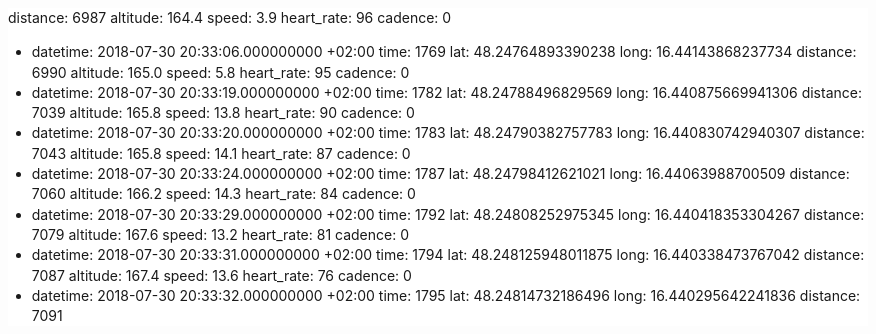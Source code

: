   distance: 6987
  altitude: 164.4
  speed: 3.9
  heart_rate: 96
  cadence: 0
- datetime: 2018-07-30 20:33:06.000000000 +02:00
  time: 1769
  lat: 48.24764893390238
  long: 16.44143868237734
  distance: 6990
  altitude: 165.0
  speed: 5.8
  heart_rate: 95
  cadence: 0
- datetime: 2018-07-30 20:33:19.000000000 +02:00
  time: 1782
  lat: 48.24788496829569
  long: 16.440875669941306
  distance: 7039
  altitude: 165.8
  speed: 13.8
  heart_rate: 90
  cadence: 0
- datetime: 2018-07-30 20:33:20.000000000 +02:00
  time: 1783
  lat: 48.24790382757783
  long: 16.440830742940307
  distance: 7043
  altitude: 165.8
  speed: 14.1
  heart_rate: 87
  cadence: 0
- datetime: 2018-07-30 20:33:24.000000000 +02:00
  time: 1787
  lat: 48.24798412621021
  long: 16.44063988700509
  distance: 7060
  altitude: 166.2
  speed: 14.3
  heart_rate: 84
  cadence: 0
- datetime: 2018-07-30 20:33:29.000000000 +02:00
  time: 1792
  lat: 48.24808252975345
  long: 16.440418353304267
  distance: 7079
  altitude: 167.6
  speed: 13.2
  heart_rate: 81
  cadence: 0
- datetime: 2018-07-30 20:33:31.000000000 +02:00
  time: 1794
  lat: 48.248125948011875
  long: 16.440338473767042
  distance: 7087
  altitude: 167.4
  speed: 13.6
  heart_rate: 76
  cadence: 0
- datetime: 2018-07-30 20:33:32.000000000 +02:00
  time: 1795
  lat: 48.24814732186496
  long: 16.440295642241836
  distance: 7091